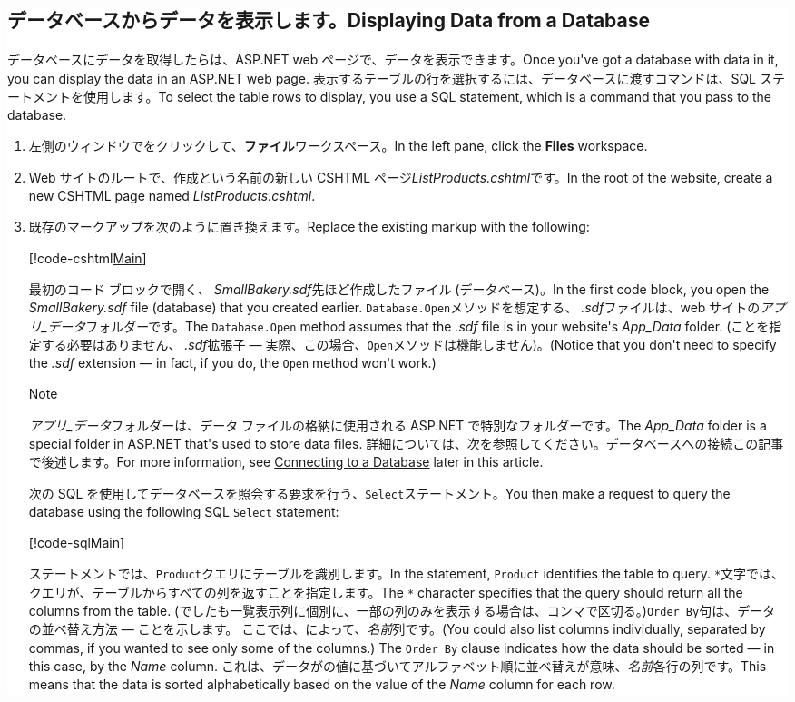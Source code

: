 ## <a name="displaying-data-from-a-database"></a><span data-ttu-id="2a167-220">データベースからデータを表示します。</span><span class="sxs-lookup"><span data-stu-id="2a167-220">Displaying Data from a Database</span></span>

<span data-ttu-id="2a167-221">データベースにデータを取得したらは、ASP.NET web ページで、データを表示できます。</span><span class="sxs-lookup"><span data-stu-id="2a167-221">Once you've got a database with data in it, you can display the data in an ASP.NET web page.</span></span> <span data-ttu-id="2a167-222">表示するテーブルの行を選択するには、データベースに渡すコマンドは、SQL ステートメントを使用します。</span><span class="sxs-lookup"><span data-stu-id="2a167-222">To select the table rows to display, you use a SQL statement, which is a command that you pass to the database.</span></span>

1. <span data-ttu-id="2a167-223">左側のウィンドウでをクリックして、**ファイル**ワークスペース。</span><span class="sxs-lookup"><span data-stu-id="2a167-223">In the left pane, click the **Files** workspace.</span></span>
2. <span data-ttu-id="2a167-224">Web サイトのルートで、作成という名前の新しい CSHTML ページ*ListProducts.cshtml*です。</span><span class="sxs-lookup"><span data-stu-id="2a167-224">In the root of the website, create a new CSHTML page named *ListProducts.cshtml*.</span></span>
3. <span data-ttu-id="2a167-225">既存のマークアップを次のように置き換えます。</span><span class="sxs-lookup"><span data-stu-id="2a167-225">Replace the existing markup with the following:</span></span>

    [!code-cshtml[Main](5-working-with-data/samples/sample1.cshtml)]

    <span data-ttu-id="2a167-226">最初のコード ブロックで開く、 *SmallBakery.sdf*先ほど作成したファイル (データベース)。</span><span class="sxs-lookup"><span data-stu-id="2a167-226">In the first code block, you open the *SmallBakery.sdf* file (database) that you created earlier.</span></span> <span data-ttu-id="2a167-227">`Database.Open`メソッドを想定する、 *.sdf*ファイルは、web サイトの*アプリ\_データ*フォルダーです。</span><span class="sxs-lookup"><span data-stu-id="2a167-227">The `Database.Open` method assumes that the *.sdf* file is in your website's *App\_Data* folder.</span></span> <span data-ttu-id="2a167-228">(ことを指定する必要はありません、 *.sdf*拡張子 &#8212; 実際、この場合、`Open`メソッドは機能しません)。</span><span class="sxs-lookup"><span data-stu-id="2a167-228">(Notice that you don't need to specify the *.sdf* extension &#8212; in fact, if you do, the `Open` method won't work.)</span></span>

    > [!NOTE]
    > <span data-ttu-id="2a167-229">*アプリ\_データ*フォルダーは、データ ファイルの格納に使用される ASP.NET で特別なフォルダーです。</span><span class="sxs-lookup"><span data-stu-id="2a167-229">The *App\_Data* folder is a special folder in ASP.NET that's used to store data files.</span></span> <span data-ttu-id="2a167-230">詳細については、次を参照してください。[データベースへの接続](#SB_ConnectingToADatabase)この記事で後述します。</span><span class="sxs-lookup"><span data-stu-id="2a167-230">For more information, see [Connecting to a Database](#SB_ConnectingToADatabase) later in this article.</span></span>

    <span data-ttu-id="2a167-231">次の SQL を使用してデータベースを照会する要求を行う、`Select`ステートメント。</span><span class="sxs-lookup"><span data-stu-id="2a167-231">You then make a request to query the database using the following SQL `Select` statement:</span></span>

    [!code-sql[Main](5-working-with-data/samples/sample2.sql)]

    <span data-ttu-id="2a167-232">ステートメントでは、`Product`クエリにテーブルを識別します。</span><span class="sxs-lookup"><span data-stu-id="2a167-232">In the statement, `Product` identifies the table to query.</span></span> <span data-ttu-id="2a167-233">`*`文字では、クエリが、テーブルからすべての列を返すことを指定します。</span><span class="sxs-lookup"><span data-stu-id="2a167-233">The `*` character specifies that the query should return all the columns from the table.</span></span> <span data-ttu-id="2a167-234">(でしたも一覧表示列に個別に、一部の列のみを表示する場合は、コンマで区切る。)`Order By`句は、データの並べ替え方法 &#8212; ことを示します。 ここでは、によって、*名前*列です。</span><span class="sxs-lookup"><span data-stu-id="2a167-234">(You could also list columns individually, separated by commas, if you wanted to see only some of the columns.) The `Order By` clause indicates how the data should be sorted &#8212; in this case, by the *Name* column.</span></span> <span data-ttu-id="2a167-235">これは、データがの値に基づいてアルファベット順に並べ替えが意味、*名前*各行の列です。</span><span class="sxs-lookup"><span data-stu-id="2a167-235">This means that the data is sorted alphabetically based on the value of the *Name* column for each row.</span></span>
